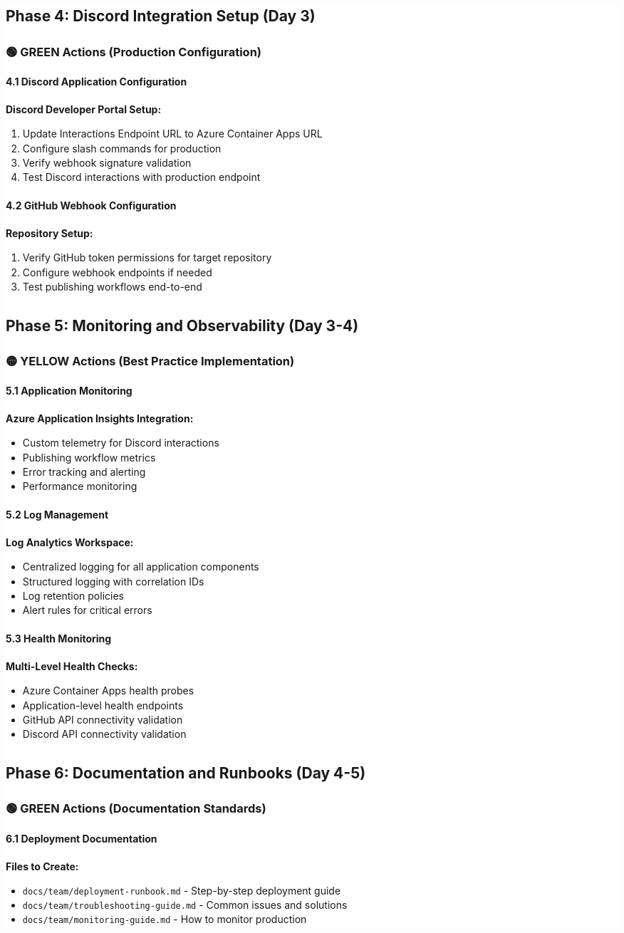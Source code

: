 ## Phase 4: Discord Integration Setup (Day 3)

### 🟢 GREEN Actions (Production Configuration)

#### 4.1 Discord Application Configuration
**Discord Developer Portal Setup:**
1. Update Interactions Endpoint URL to Azure Container Apps URL
2. Configure slash commands for production
3. Verify webhook signature validation
4. Test Discord interactions with production endpoint

#### 4.2 GitHub Webhook Configuration  
**Repository Setup:**
1. Verify GitHub token permissions for target repository
2. Configure webhook endpoints if needed
3. Test publishing workflows end-to-end

## Phase 5: Monitoring and Observability (Day 3-4)

### 🟡 YELLOW Actions (Best Practice Implementation)

#### 5.1 Application Monitoring
**Azure Application Insights Integration:**
- Custom telemetry for Discord interactions
- Publishing workflow metrics
- Error tracking and alerting
- Performance monitoring

#### 5.2 Log Management
**Log Analytics Workspace:**
- Centralized logging for all application components
- Structured logging with correlation IDs
- Log retention policies
- Alert rules for critical errors

#### 5.3 Health Monitoring
**Multi-Level Health Checks:**
- Azure Container Apps health probes
- Application-level health endpoints
- GitHub API connectivity validation
- Discord API connectivity validation

## Phase 6: Documentation and Runbooks (Day 4-5)

### 🟢 GREEN Actions (Documentation Standards)

#### 6.1 Deployment Documentation
**Files to Create:**
- `docs/team/deployment-runbook.md` - Step-by-step deployment guide
- `docs/team/troubleshooting-guide.md` - Common issues and solutions
- `docs/team/monitoring-guide.md` - How to monitor production

